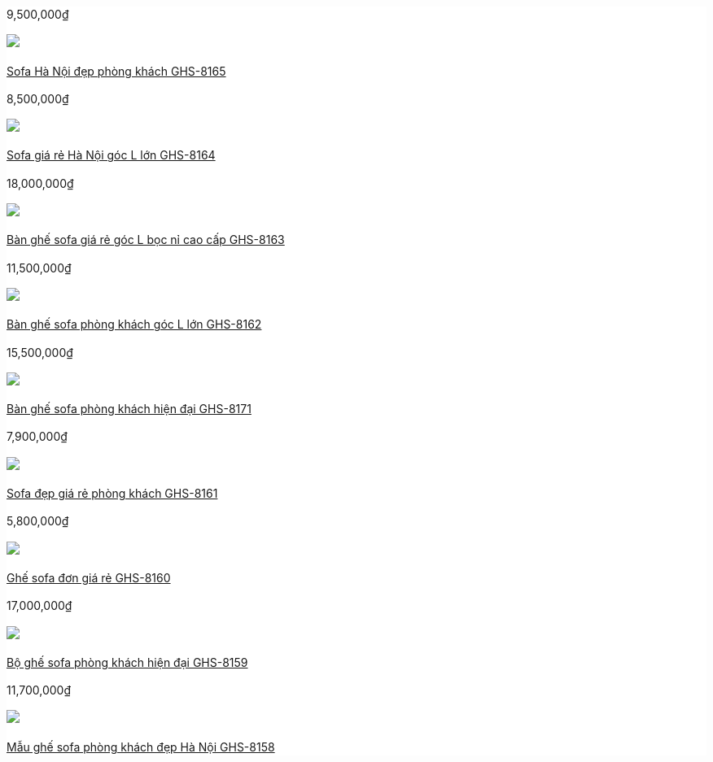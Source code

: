 9,500,000₫

[![](https://gotrangtri.vn/wp-content/uploads/2016/08/sofa-ha-noi-ghs-8165-9.jpg.webp)](https://gotrangtri.vn/shop/sofa-8165/)

[Sofa Hà Nội đẹp phòng khách GHS-8165](https://gotrangtri.vn/shop/sofa-8165/)

8,500,000₫

[![](https://gotrangtri.vn/wp-content/uploads/2016/08/sofa-gia-re-ha-noi-ghs-8164-10.jpg.webp)](https://gotrangtri.vn/shop/sofa-8164/)

[Sofa giá rẻ Hà Nội góc L lớn GHS-8164](https://gotrangtri.vn/shop/sofa-8164/)

18,000,000₫

[![](https://gotrangtri.vn/wp-content/uploads/2016/08/ban-ghe-sofa-gia-re-ghs-8163-3.jpg.webp)](https://gotrangtri.vn/shop/sofa-8163/)

[Bàn ghế sofa giá rẻ góc L bọc nỉ cao cấp GHS-8163](https://gotrangtri.vn/shop/sofa-8163/)

11,500,000₫

[![](https://gotrangtri.vn/wp-content/uploads/2016/08/ban-ghe-sofa-phong-khach-ghs-8162-23.jpg.webp)](https://gotrangtri.vn/shop/sofa-8162/)

[Bàn ghế sofa phòng khách góc L lớn GHS-8162](https://gotrangtri.vn/shop/sofa-8162/)

15,500,000₫

[![](https://gotrangtri.vn/wp-content/uploads/2016/08/ban-ghe-sofa-phong-khach-ghs-8171-12.jpg.webp)](https://gotrangtri.vn/shop/sofa-8171/)

[Bàn ghế sofa phòng khách hiện đại GHS-8171](https://gotrangtri.vn/shop/sofa-8171/)

7,900,000₫

[![](https://gotrangtri.vn/wp-content/uploads/2016/08/sofa-dep-gia-re-ghs-8161-10.jpg.webp)](https://gotrangtri.vn/shop/sofa-8161/)

[Sofa đẹp giá rẻ phòng khách GHS-8161](https://gotrangtri.vn/shop/sofa-8161/)

5,800,000₫

[![](https://gotrangtri.vn/wp-content/uploads/2016/08/ghe-sofa-don-gia-re-ghs-8160-10.jpg.webp)](https://gotrangtri.vn/shop/sofa-8160/)

[Ghế sofa đơn giá rẻ GHS-8160](https://gotrangtri.vn/shop/sofa-8160/)

17,000,000₫

[![](https://gotrangtri.vn/wp-content/uploads/2016/08/bo-ghe-sofa-ghs-8159-13-.jpg.webp)](https://gotrangtri.vn/shop/sofa-8159/)

[Bộ ghế sofa phòng khách hiện đại GHS-8159](https://gotrangtri.vn/shop/sofa-8159/)

11,700,000₫

[![](https://gotrangtri.vn/wp-content/uploads/2016/08/mau-ghe-sofa-ghs-8158-12.jpg.webp)](https://gotrangtri.vn/shop/sofa-8158/)

[Mẫu ghế sofa phòng khách đẹp Hà Nội GHS-8158](https://gotrangtri.vn/shop/sofa-8158/)

